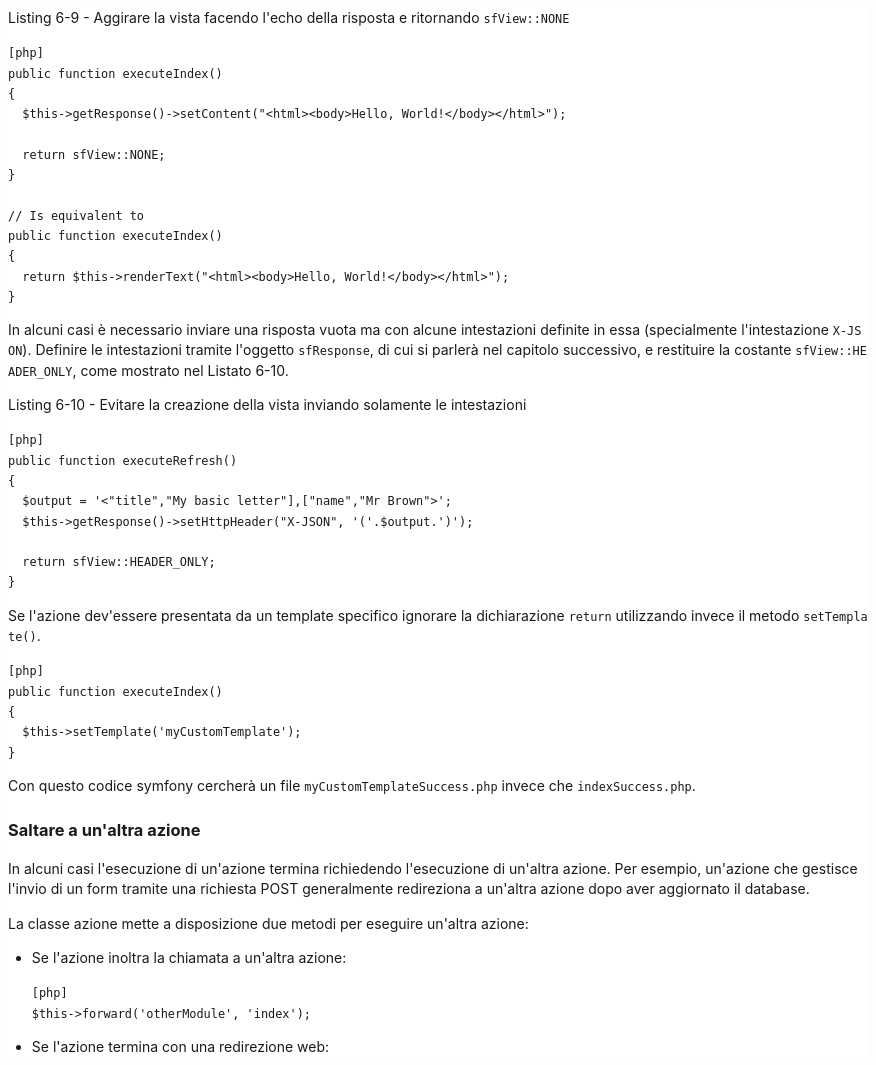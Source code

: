 Listing 6-9 - Aggirare la vista facendo l'echo della risposta e ritornando `sfView::NONE`

    [php]
    public function executeIndex()
    {
      $this->getResponse()->setContent("<html><body>Hello, World!</body></html>");

      return sfView::NONE;
    }

    // Is equivalent to
    public function executeIndex()
    {
      return $this->renderText("<html><body>Hello, World!</body></html>");
    }

In alcuni casi è necessario inviare una risposta vuota ma con alcune intestazioni definite in essa (specialmente l'intestazione `X-JSON`). Definire le intestazioni tramite l'oggetto `sfResponse`, di cui si parlerà nel capitolo successivo, e restituire la costante `sfView::HEADER_ONLY`, come mostrato nel Listato 6-10.

Listing 6-10 - Evitare la creazione della vista inviando solamente le intestazioni

    [php]
    public function executeRefresh()
    {
      $output = '<"title","My basic letter"],["name","Mr Brown">';
      $this->getResponse()->setHttpHeader("X-JSON", '('.$output.')');

      return sfView::HEADER_ONLY;
    }

Se l'azione dev'essere presentata da un template specifico ignorare la dichiarazione `return` utilizzando invece il metodo `setTemplate()`.

    [php]
    public function executeIndex()
    {
      $this->setTemplate('myCustomTemplate');
    }
    
Con questo codice symfony cercherà un file `myCustomTemplateSuccess.php` invece che `indexSuccess.php`.

### Saltare a un'altra azione

In alcuni casi l'esecuzione di un'azione termina richiedendo l'esecuzione di un'altra azione. Per esempio, un'azione che gestisce l'invio di un form tramite una richiesta POST generalmente redireziona a un'altra azione dopo aver aggiornato il database.

La classe azione mette a disposizione due metodi per eseguire un'altra azione:

  * Se l'azione inoltra la chiamata a un'altra azione:

        [php]
        $this->forward('otherModule', 'index');

  * Se l'azione termina con una redirezione web:
